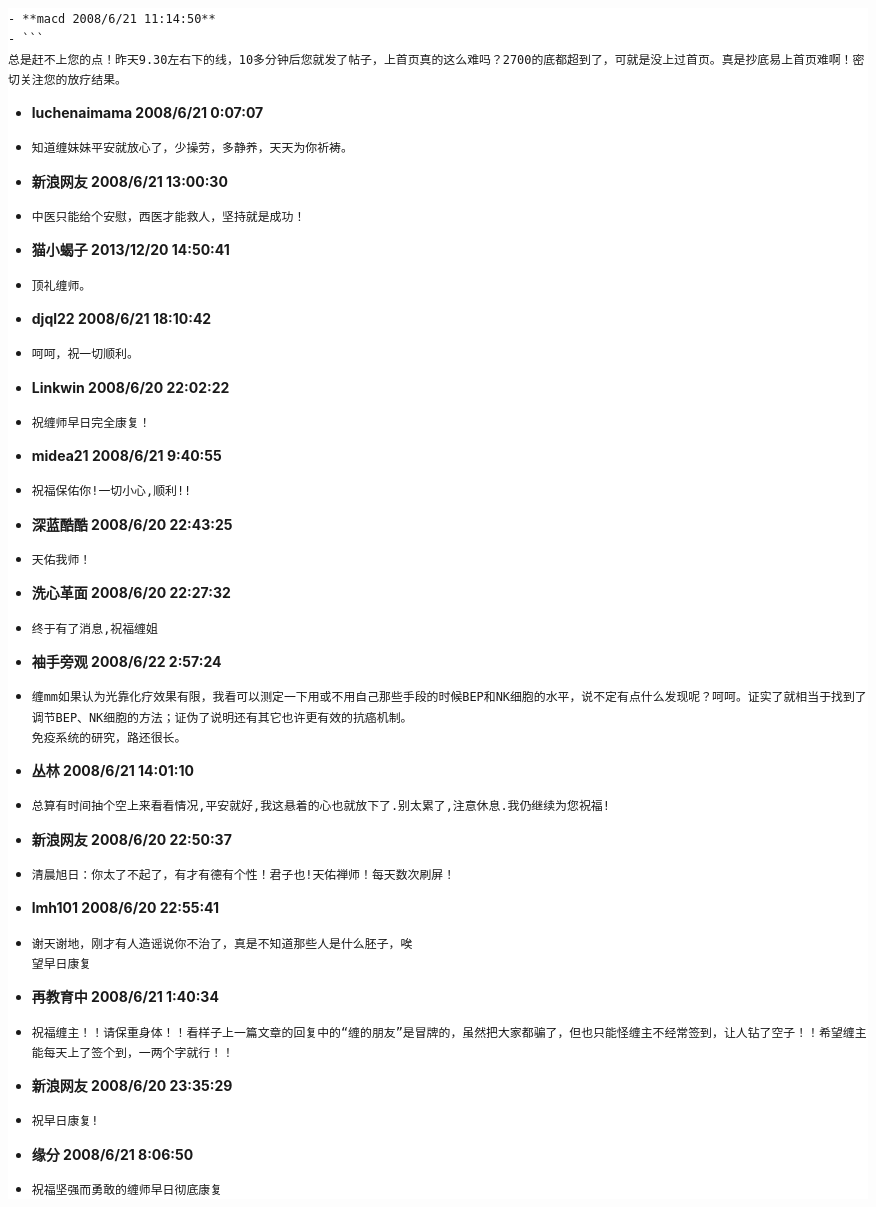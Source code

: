   ```
- **macd 2008/6/21 11:14:50**
- ```
  总是赶不上您的点！昨天9.30左右下的线，10多分钟后您就发了帖子，上首页真的这么难吗？2700的底都超到了，可就是没上过首页。真是抄底易上首页难啊！密切关注您的放疗结果。
  ```
- **luchenaimama 2008/6/21 0:07:07**
- ```
  知道缠妹妹平安就放心了，少操劳，多静养，天天为你祈祷。
  ```
- **新浪网友 2008/6/21 13:00:30**
- ```
  中医只能给个安慰，西医才能救人，坚持就是成功！
  ```
- **猫小蝎子 2013/12/20 14:50:41**
- ```
  顶礼缠师。
  ```
- **djql22 2008/6/21 18:10:42**
- ```
  呵呵，祝一切顺利。
  ```
- **Linkwin 2008/6/20 22:02:22**
- ```
  祝缠师早日完全康复！
  ```
- **midea21 2008/6/21 9:40:55**
- ```
  祝福保佑你!一切小心,顺利!!
  ```
- **深蓝酷酷 2008/6/20 22:43:25**
- ```
  天佑我师！
  ```
- **洗心革面 2008/6/20 22:27:32**
- ```
  终于有了消息,祝福缠姐
  ```
- **袖手旁观 2008/6/22 2:57:24**
- ```
  缠mm如果认为光靠化疗效果有限，我看可以测定一下用或不用自己那些手段的时候BEP和NK细胞的水平，说不定有点什么发现呢？呵呵。证实了就相当于找到了调节BEP、NK细胞的方法；证伪了说明还有其它也许更有效的抗癌机制。
  免疫系统的研究，路还很长。
  ```
- **丛林 2008/6/21 14:01:10**
- ```
  总算有时间抽个空上来看看情况,平安就好,我这悬着的心也就放下了.别太累了,注意休息.我仍继续为您祝福!
  ```
- **新浪网友 2008/6/20 22:50:37**
- ```
  清晨旭日：你太了不起了，有才有德有个性！君子也!天佑禅师！每天数次刷屏！
  ```
- **lmh101 2008/6/20 22:55:41**
- ```
  谢天谢地，刚才有人造谣说你不治了，真是不知道那些人是什么胚子，唉
  望早日康复
  ```
- **再教育中 2008/6/21 1:40:34**
- ```
  祝福缠主！！请保重身体！！看样子上一篇文章的回复中的“缠的朋友”是冒牌的，虽然把大家都骗了，但也只能怪缠主不经常签到，让人钻了空子！！希望缠主能每天上了签个到，一两个字就行！！
  ```
- **新浪网友 2008/6/20 23:35:29**
- ```
  祝早日康复!
  ```
- **缘分 2008/6/21 8:06:50**
- ```
  祝福坚强而勇敢的缠师早日彻底康复
